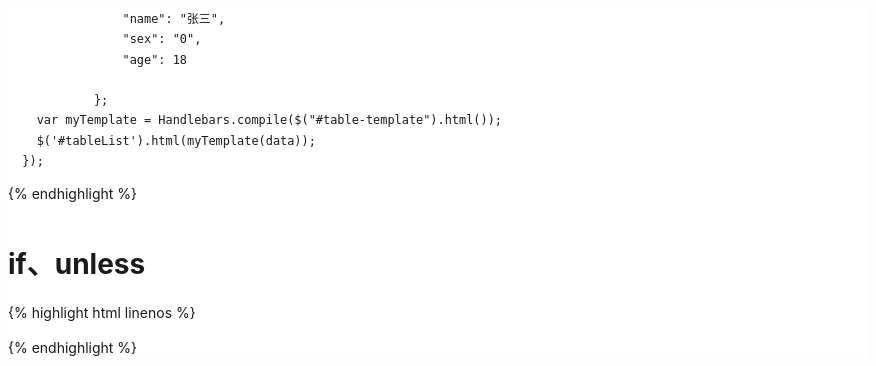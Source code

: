                     "name": "张三",
                    "sex": "0",
                    "age": 18

                };
        var myTemplate = Handlebars.compile($("#table-template").html());
        $('#tableList').html(myTemplate(data));
      });
</script>
</body>
</html>
{% endhighlight %}

# if、unless

{% highlight html linenos %}
<!DOCTYPE html>
<html lang="en">
<head>
    <meta charset="UTF-8">
    <title>with</title>
    <script src="https://cdnjs.cloudflare.com/ajax/libs/jquery/3.1.0/jquery.min.js"></script>
    <script src="https://cdnjs.cloudflare.com/ajax/libs/handlebars.js/4.0.5/handlebars.min.js"></script>
</head>
<body>
<div id="demo">
  <script id="table-template" type="text/x-handlebars-template">
  {% raw %}
    {{#if list}}
      <ul id="list">
        {{#each list}}
          <li>{{this}}</li>
        {{/each}}
      </ul>
    {{else}}
      <p>{{err}}</p>
    {{/if}}
    {% endraw %}
  </script>
</div>
<script type="text/javascript">
$(document).ready(function() {

var data = {
    list: ['HTML5','CSS3',"WebGL"],
    err: "数据取出错误",
    list2: [ ],
    list3: { }
}

var tpl = $("#table-template").html();
var template = Handlebars.compile(tpl);
var html = template(data);
$("#demo").html(html);
});
</script>
</body>
</html>
{% endhighlight %}
